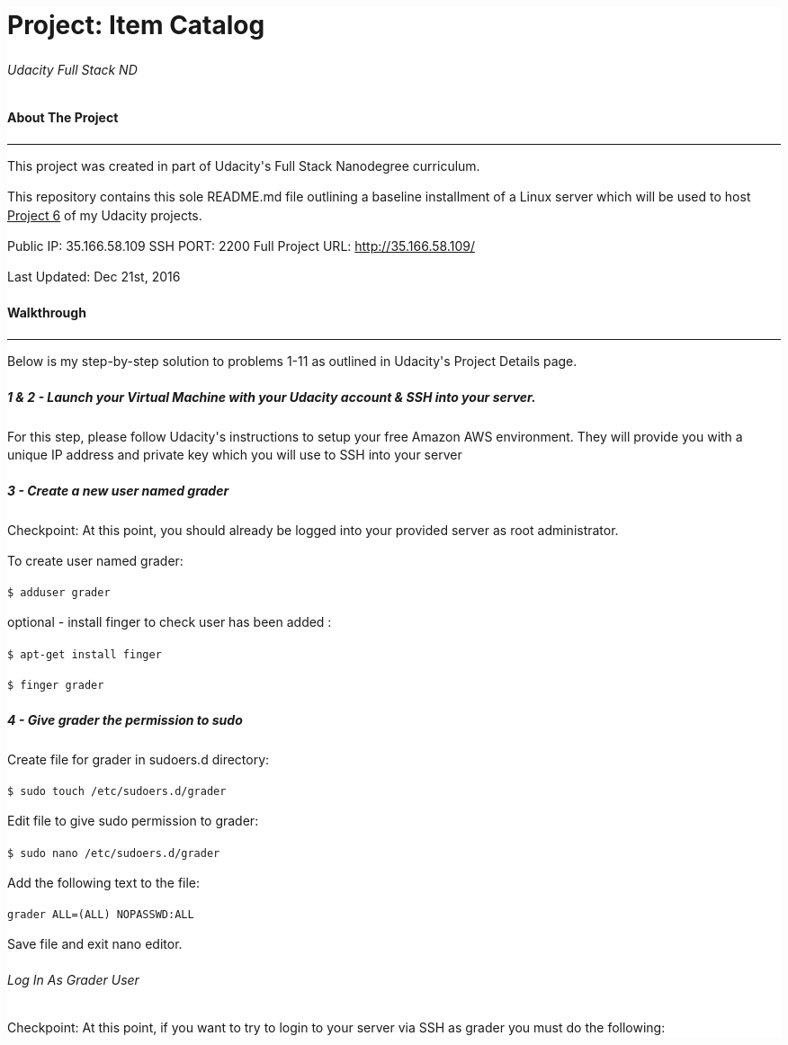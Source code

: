 # Project: Item Catalog
###### Udacity Full Stack ND
#### About The Project
---
This project was created in part of Udacity's Full Stack Nanodegree curriculum.

This repository contains this sole README.md file outlining a baseline installment of a Linux server which will be used to host [Project 6](https://github.com/darvizu061/project_6_item_catalog) of my Udacity projects.

Public IP: 35.166.58.109
SSH PORT: 2200
Full Project URL: http://35.166.58.109/

Last Updated: Dec 21st, 2016
#### Walkthrough
___
Below is my step-by-step solution to problems 1-11 as outlined in Udacity's Project Details page.
##### 1 & 2 - Launch your Virtual Machine with your Udacity account & SSH into your server.
For this step, please follow Udacity's instructions to setup your free Amazon AWS environment. They will provide you with a unique IP address and private key which you will use to SSH into your server
##### 3 - Create a new user named grader
Checkpoint: At this point, you should already be logged into your provided server as root administrator.

To create user named grader:

`$ adduser grader`

optional - install finger to check user has been added :

`$ apt-get install finger`

`$ finger grader`


##### 4 - Give  grader the permission to sudo

Create file for grader in sudoers.d directory:

`$ sudo touch /etc/sudoers.d/grader`

Edit file to give sudo permission to grader:

`$ sudo nano /etc/sudoers.d/grader`

Add the following text to the file:

`grader ALL=(ALL) NOPASSWD:ALL`

Save file and exit nano editor.
###### Log In As Grader User  
Checkpoint: At this point, if you want to try to login to your server via SSH as grader you must do the following:

